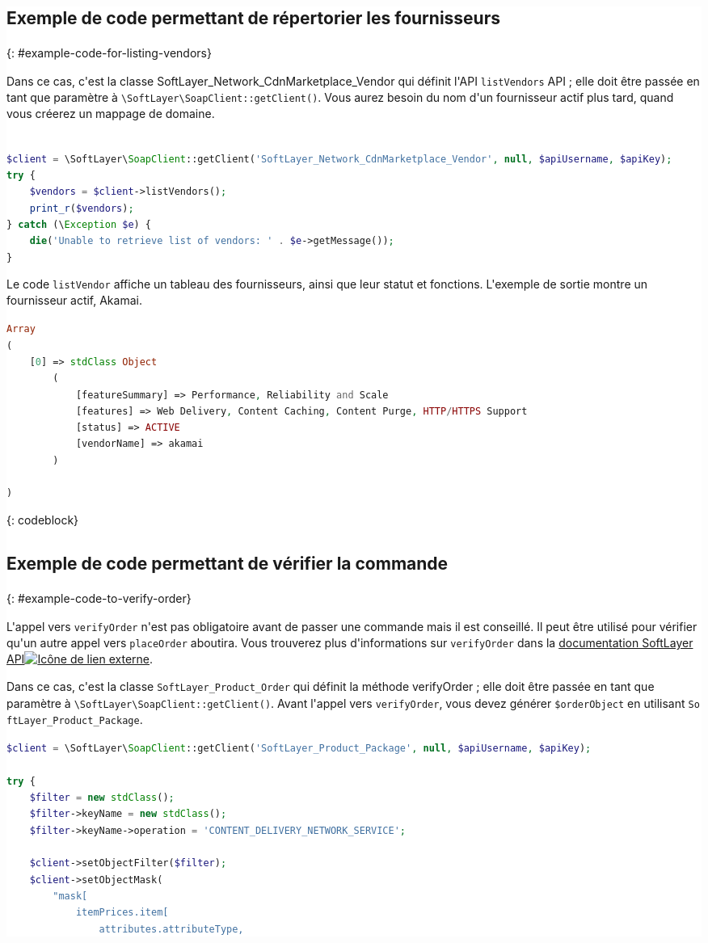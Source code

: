 ## Exemple de code permettant de répertorier les fournisseurs
{: #example-code-for-listing-vendors}

Dans ce cas, c'est la classe SoftLayer_Network_CdnMarketplace_Vendor qui définit l'API `listVendors` API ; elle doit être passée en tant que paramètre à `\SoftLayer\SoapClient::getClient()`. Vous aurez besoin du nom d'un fournisseur actif plus tard, quand vous créerez un mappage de domaine.

```php

$client = \SoftLayer\SoapClient::getClient('SoftLayer_Network_CdnMarketplace_Vendor', null, $apiUsername, $apiKey);
try {
    $vendors = $client->listVendors();
    print_r($vendors);
} catch (\Exception $e) {
    die('Unable to retrieve list of vendors: ' . $e->getMessage());
}
```

Le code `listVendor` affiche un tableau des fournisseurs, ainsi que leur statut et fonctions. L'exemple de sortie montre un fournisseur actif, Akamai.

```php
Array
(
    [0] => stdClass Object
        (
            [featureSummary] => Performance, Reliability and Scale
            [features] => Web Delivery, Content Caching, Content Purge, HTTP/HTTPS Support
            [status] => ACTIVE
            [vendorName] => akamai
        )

)
```

{: codeblock}

## Exemple de code permettant de vérifier la commande
{: #example-code-to-verify-order}

L'appel vers `verifyOrder` n'est pas obligatoire avant de passer une commande mais il est conseillé. Il peut être utilisé pour vérifier qu'un autre appel vers `placeOrder` aboutira. Vous trouverez plus d'informations sur `verifyOrder` dans la [documentation SoftLayer API![Icône de lien externe](../../icons/launch-glyph.svg "Icône de lien externe")](https://softlayer.github.io/reference/services/SoftLayer_Product_Order/verifyOrder/).

Dans ce cas, c'est la classe `SoftLayer_Product_Order` qui définit la méthode verifyOrder ; elle doit être passée en tant que paramètre à `\SoftLayer\SoapClient::getClient()`. Avant l'appel vers `verifyOrder`, vous devez générer `$orderObject` en utilisant `SoftLayer_Product_Package`.

```php
$client = \SoftLayer\SoapClient::getClient('SoftLayer_Product_Package', null, $apiUsername, $apiKey);

try {
    $filter = new stdClass();
    $filter->keyName = new stdClass();
    $filter->keyName->operation = 'CONTENT_DELIVERY_NETWORK_SERVICE';

    $client->setObjectFilter($filter);
    $client->setObjectMask(
        "mask[
            itemPrices.item[
                attributes.attributeType,
```